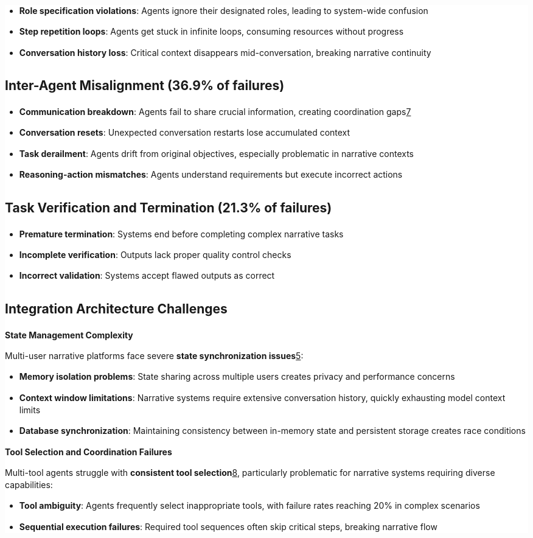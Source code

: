 - **Role specification violations**: Agents ignore their designated roles, leading to system-wide confusion
    
- **Step repetition loops**: Agents get stuck in infinite loops, consuming resources without progress
    
- **Conversation history loss**: Critical context disappears mid-conversation, breaking narrative continuity
    

## Inter-Agent Misalignment (36.9% of failures)

- **Communication breakdown**: Agents fail to share crucial information, creating coordination gaps[7](https://arxiv.org/pdf/2503.13657.pdf)
    
- **Conversation resets**: Unexpected conversation restarts lose accumulated context
    
- **Task derailment**: Agents drift from original objectives, especially problematic in narrative contexts
    
- **Reasoning-action mismatches**: Agents understand requirements but execute incorrect actions
    

## Task Verification and Termination (21.3% of failures)

- **Premature termination**: Systems end before completing complex narrative tasks
    
- **Incomplete verification**: Outputs lack proper quality control checks
    
- **Incorrect validation**: Systems accept flawed outputs as correct
    

## Integration Architecture Challenges

**State Management Complexity**

Multi-user narrative platforms face severe **state synchronization issues**[5](https://www.reddit.com/r/LangChain/comments/1dpgr6p/how_to_manage_state_in_langgraph_for_multiple/):

- **Memory isolation problems**: State sharing across multiple users creates privacy and performance concerns
    
- **Context window limitations**: Narrative systems require extensive conversation history, quickly exhausting model context limits
    
- **Database synchronization**: Maintaining consistency between in-memory state and persistent storage creates race conditions
    

**Tool Selection and Coordination Failures**

Multi-tool agents struggle with **consistent tool selection**[8](https://www.reddit.com/r/LangChain/comments/1as71vq/challenges_in_tool_selection_for_multitool_agents/), particularly problematic for narrative systems requiring diverse capabilities:

- **Tool ambiguity**: Agents frequently select inappropriate tools, with failure rates reaching 20% in complex scenarios
    
- **Sequential execution failures**: Required tool sequences often skip critical steps, breaking narrative flow
    